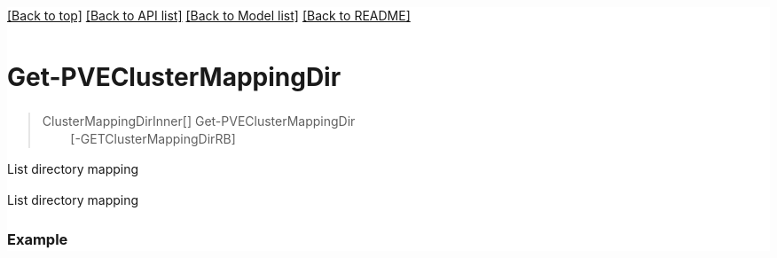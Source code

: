 [[Back to top]](#) [[Back to API list]](../README.md#documentation-for-api-endpoints) [[Back to Model list]](../README.md#documentation-for-models) [[Back to README]](../README.md)

<a name="Get-PVEClusterMappingDir"></a>
# **Get-PVEClusterMappingDir**
> ClusterMappingDirInner[] Get-PVEClusterMappingDir<br>
> &nbsp;&nbsp;&nbsp;&nbsp;&nbsp;&nbsp;&nbsp;&nbsp;[-GETClusterMappingDirRB] <PSCustomObject><br>

List directory mapping

List directory mapping

### Example
```powershell
